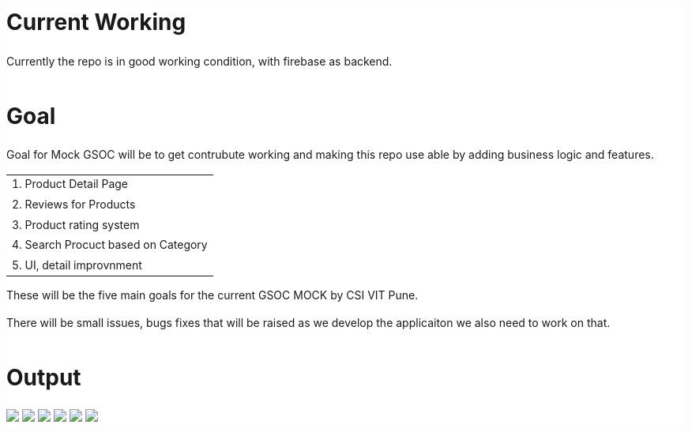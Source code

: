 
# Current Working

Currently the repo is in good working condition, with firebase as backend.


# Goal

Goal for Mock GSOC will be to get contrubute working and making this repo use able by adding business logic and features.
<table>
<tr>
<td>1. Product Detail Page</td>
</tr>
<tr>
<td>2. Reviews for Products</td>
</tr>
<tr>
<td>3. Product rating system </td>
</tr>
</tr>
<tr>
<td>4. Search Procuct based on Category</td>
</tr>
<tr>
<td>5. UI, detail improvnment</td>
</tr>
</table>

These will be the five main goals for the current GSOC MOCK by CSI VIT Pune.

There will be small issues, bugs fixes that will be raised as we develop the applicaiton we also need to work on that.


# Output
<p float="left">
<img src="https://user-images.githubusercontent.com/86337946/148900287-bbf7859f-898a-43c1-963e-81a55832054b.jpg" height="600">

<img src="https://user-images.githubusercontent.com/86337946/148900294-bf730301-a814-4719-89c2-af98d54988e1.jpg" height="600">

<img src="https://user-images.githubusercontent.com/86337946/148900298-2213e1db-1104-46e2-a3b7-e3ea6bf84f3f.jpg" height="600">
   
<img src="https://user-images.githubusercontent.com/86337946/148900307-363ca5f3-fe6e-48b6-bcbc-d1444bcc833e.jpg" height="600">



<img src="https://user-images.githubusercontent.com/86337946/148900316-0fb00427-cce7-423a-8f97-10b6268dde3f.jpg" height="600">

<img src="https://user-images.githubusercontent.com/86337946/148900318-8e215a73-b5b3-4f97-9d03-74d36a27c534.jpg" height="600">
 </p>
 